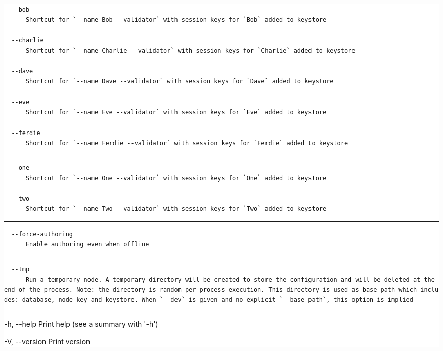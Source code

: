       --bob
          Shortcut for `--name Bob --validator` with session keys for `Bob` added to keystore

      --charlie
          Shortcut for `--name Charlie --validator` with session keys for `Charlie` added to keystore

      --dave
          Shortcut for `--name Dave --validator` with session keys for `Dave` added to keystore

      --eve
          Shortcut for `--name Eve --validator` with session keys for `Eve` added to keystore

      --ferdie
          Shortcut for `--name Ferdie --validator` with session keys for `Ferdie` added to keystore
---
      --one
          Shortcut for `--name One --validator` with session keys for `One` added to keystore

      --two
          Shortcut for `--name Two --validator` with session keys for `Two` added to keystore
---
      --force-authoring
          Enable authoring even when offline
---
      --tmp
          Run a temporary node. A temporary directory will be created to store the configuration and will be deleted at the end of the process. Note: the directory is random per process execution. This directory is used as base path which includes: database, node key and keystore. When `--dev` is given and no explicit `--base-path`, this option is implied
---
  -h, --help
          Print help (see a summary with '-h')

  -V, --version
          Print version
